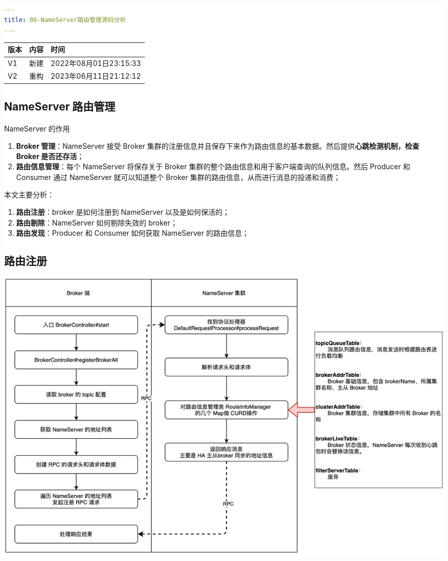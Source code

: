 ```yaml
---
title: 08-NameServer路由管理源码分析
---
```




| 版本 | 内容 | 时间                   |
| ---- | ---- | :--------------------- |
| V1   | 新建 | 2022年08月01日23:15:33 |
| V2   | 重构 | 2023年06月11日21:12:12 |

## NameServer 路由管理

NameServer 的作用

1. **Broker 管理**：NameServer 接受 Broker 集群的注册信息并且保存下来作为路由信息的基本数据。然后提供**心跳检测机制，检查 Broker 是否还存活**；
2. **路由信息管理**：每个 NameServer 将保存关于 Broker 集群的整个路由信息和用于客户端查询的队列信息。然后 Producer 和 Consumer 通过 NameServer 就可以知道整个 Broker 集群的路由信息，从而进行消息的投递和消费；

本文主要分析：

1. **路由注册**：broker 是如何注册到 NameServer 以及是如何保活的；
2. **路由剔除**：NameServer 如何剔除失效的 broker；
3. **路由发现**：Producer 和 Consumer 如何获取 NameServer 的路由信息；

## 路由注册

![broker的注册流程](./08-NameServer路由管理源码分析/broker的注册流程.png)
